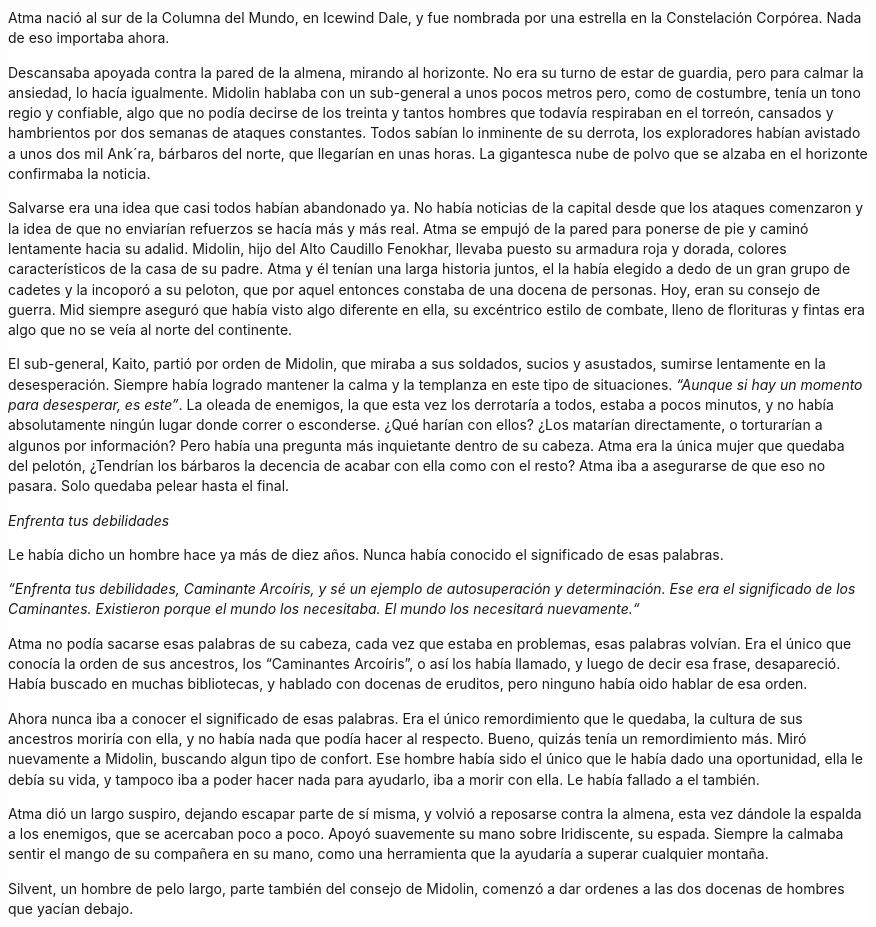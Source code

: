 Atma nació al sur de la Columna del Mundo, en Icewind Dale, y fue nombrada por una estrella en la Constelación Corpórea. Nada de eso importaba ahora.

Descansaba apoyada contra la pared de la almena, mirando al horizonte. No era su turno de estar de guardia, pero para calmar la ansiedad, lo hacía igualmente. Midolin hablaba con un sub-general a unos pocos metros pero, como de costumbre, tenía un tono regio y confiable, algo que no podía decirse de los treinta y tantos hombres que todavía respiraban en el torreón, cansados y hambrientos por dos semanas de ataques constantes. Todos sabían lo inminente de su derrota, los exploradores habían avistado a unos dos mil Ank´ra, bárbaros del norte, que llegarían en unas horas. La gigantesca nube de polvo que se alzaba en el horizonte confirmaba la noticia.

Salvarse era una idea que casi todos habían abandonado ya. No había noticias de la capital desde que los ataques comenzaron y la idea de que no enviarían refuerzos se hacía más y más real. Atma se empujó de la pared para ponerse de pie y caminó lentamente hacia su adalid. Midolin, hijo del Alto Caudillo Fenokhar, llevaba puesto su armadura roja y dorada, colores característicos de la casa de su padre. Atma y él tenían una larga historia juntos, el la había elegido a dedo de un gran grupo de cadetes y la incoporó a su peloton, que por aquel entonces constaba de una docena de personas. Hoy, eran su consejo de guerra. Mid siempre aseguró que había visto algo diferente en ella, su excéntrico estilo de combate, lleno de florituras y fintas era algo que no se veía al norte del continente. 

El sub-general, Kaito, partió por orden de Midolin, que miraba a sus soldados, sucios y asustados, sumirse lentamente en la desesperación. Siempre había logrado mantener la calma y la templanza en este tipo de situaciones. *“Aunque si hay un momento para desesperar, es este”*. La oleada de enemigos, la que esta vez los derrotaría a todos, estaba a pocos minutos, y no había absolutamente ningún lugar donde correr o esconderse. ¿Qué harían con ellos? ¿Los matarían directamente, o torturarían a algunos por información? Pero había una pregunta más inquietante dentro de su cabeza. Atma era la única mujer que quedaba del pelotón, ¿Tendrían los bárbaros la decencia de acabar con ella como con el resto? Atma iba a asegurarse de que eso no pasara. Solo quedaba pelear hasta el final.

*Enfrenta tus debilidades*

Le había dicho un hombre hace ya más de diez años. Nunca había conocido el significado de esas palabras.

*“Enfrenta tus debilidades, Caminante Arcoíris, y sé un ejemplo de autosuperación y determinación.*
*Ese era el significado de los Caminantes. Existieron porque el mundo los necesitaba. El mundo los necesitará nuevamente.“*

Atma no podía sacarse esas palabras de su cabeza, cada vez que estaba en problemas, esas palabras volvían. Era el único que conocía la orden de sus ancestros, los “Caminantes Arcoíris”, o así los había llamado, y luego de decir esa frase, desapareció. Había buscado en muchas bibliotecas, y hablado con docenas de eruditos, pero ninguno había oido hablar de esa orden.

Ahora nunca iba a conocer el significado de esas palabras. Era el único remordimiento que le quedaba, la cultura de sus ancestros moriría con ella, y no había nada que podía hacer al respecto. Bueno, quizás tenía un remordimiento más. Miró nuevamente a Midolin, buscando algun tipo de confort. Ese hombre había sido el único que le había dado una oportunidad, ella le debía su vida, y tampoco iba a poder hacer nada para ayudarlo, iba a morir con ella. Le había fallado a el también.

Atma dió un largo suspiro, dejando escapar parte de sí misma, y volvió a reposarse contra la almena, esta vez dándole la espalda a los enemigos, que se acercaban poco a poco. Apoyó suavemente su mano sobre Iridiscente, su espada. Siempre la calmaba sentir el mango de su compañera en su mano, como una herramienta que la ayudaría a superar cualquier montaña. 

Silvent, un hombre de pelo largo, parte también del consejo de Midolin, comenzó a dar ordenes a las dos docenas de hombres que yacían debajo.
